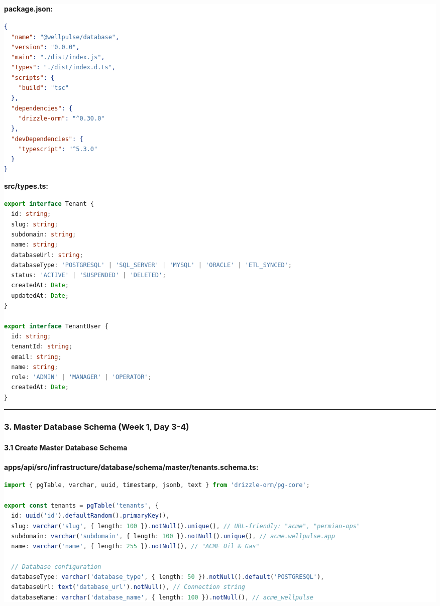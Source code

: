 **package.json:**

```json
{
  "name": "@wellpulse/database",
  "version": "0.0.0",
  "main": "./dist/index.js",
  "types": "./dist/index.d.ts",
  "scripts": {
    "build": "tsc"
  },
  "dependencies": {
    "drizzle-orm": "^0.30.0"
  },
  "devDependencies": {
    "typescript": "^5.3.0"
  }
}
```

**src/types.ts:**

```typescript
export interface Tenant {
  id: string;
  slug: string;
  subdomain: string;
  name: string;
  databaseUrl: string;
  databaseType: 'POSTGRESQL' | 'SQL_SERVER' | 'MYSQL' | 'ORACLE' | 'ETL_SYNCED';
  status: 'ACTIVE' | 'SUSPENDED' | 'DELETED';
  createdAt: Date;
  updatedAt: Date;
}

export interface TenantUser {
  id: string;
  tenantId: string;
  email: string;
  name: string;
  role: 'ADMIN' | 'MANAGER' | 'OPERATOR';
  createdAt: Date;
}
```

---

### 3. Master Database Schema (Week 1, Day 3-4)

#### 3.1 Create Master Database Schema

**apps/api/src/infrastructure/database/schema/master/tenants.schema.ts:**

```typescript
import { pgTable, varchar, uuid, timestamp, jsonb, text } from 'drizzle-orm/pg-core';

export const tenants = pgTable('tenants', {
  id: uuid('id').defaultRandom().primaryKey(),
  slug: varchar('slug', { length: 100 }).notNull().unique(), // URL-friendly: "acme", "permian-ops"
  subdomain: varchar('subdomain', { length: 100 }).notNull().unique(), // acme.wellpulse.app
  name: varchar('name', { length: 255 }).notNull(), // "ACME Oil & Gas"

  // Database configuration
  databaseType: varchar('database_type', { length: 50 }).notNull().default('POSTGRESQL'),
  databaseUrl: text('database_url').notNull(), // Connection string
  databaseName: varchar('database_name', { length: 100 }).notNull(), // acme_wellpulse

```